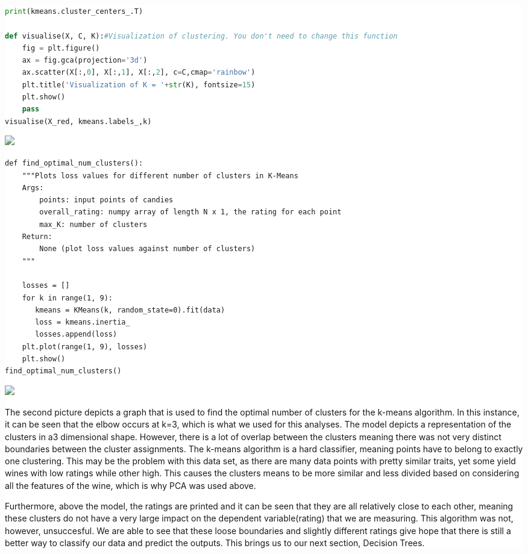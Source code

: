 ```python
print(kmeans.cluster_centers_.T)

def visualise(X, C, K):#Visualization of clustering. You don't need to change this function   
    fig = plt.figure()
    ax = fig.gca(projection='3d')
    ax.scatter(X[:,0], X[:,1], X[:,2], c=C,cmap='rainbow')
    plt.title('Visualization of K = '+str(K), fontsize=15)
    plt.show()
    pass
visualise(X_red, kmeans.labels_,k)
```
![](clusters.png)

```
def find_optimal_num_clusters():
    """Plots loss values for different number of clusters in K-Means
    Args:
        points: input points of candies
        overall_rating: numpy array of length N x 1, the rating for each point
        max_K: number of clusters
    Return:
        None (plot loss values against number of clusters)
    """
    
    losses = []
    for k in range(1, 9):
       kmeans = KMeans(k, random_state=0).fit(data)
       loss = kmeans.inertia_
       losses.append(loss)
    plt.plot(range(1, 9), losses)
    plt.show()
find_optimal_num_clusters()
```
![](graph_k.png)

The second picture depicts a graph that is used to find the optimal number of clusters for the k-means algorithm. In this instance, it can be seen that the elbow occurs at k=3, which is what we used for this analyses. The model depicts a representation of the clusters in a3 dimensional shape. However, there is a lot of overlap between the clusters meaning there was not very distinct boundaries between the cluster assignments. The k-means algorithm is a hard classifier, meaning points have to belong to exactly one clustering. This may be the problem with this data set, as there are many data points with pretty similar traits, yet some yield wines with low ratings while other high. This causes the clusters means to be more similar and less divided based on considering all the features of the wine, which is why PCA was used above.

Furthermore, above the model, the ratings are printed and it can be seen that they are all relatively close to each other, meaning these clusters do not have a very large impact on the dependent variable(rating) that we are measuring. This algorithm was not, however, unsuccesful. We are able to see that these loose boundaries and slightly different ratings give hope that there is still a better way to classify our data and predict the outputs. This brings us to our next section, Decision Trees.
